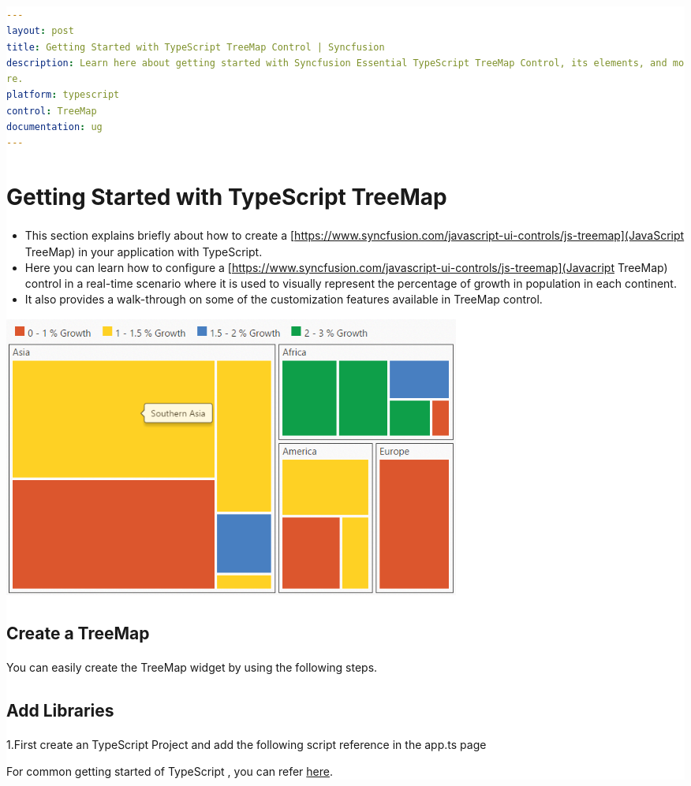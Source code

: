 ```yaml
---
layout: post
title: Getting Started with TypeScript TreeMap Control | Syncfusion
description: Learn here about getting started with Syncfusion Essential TypeScript TreeMap Control, its elements, and more.
platform: typescript
control: TreeMap
documentation: ug
---
```


# Getting Started with TypeScript TreeMap

* This section explains briefly about how to create a [https://www.syncfusion.com/javascript-ui-controls/js-treemap](JavaScript TreeMap) in your application with TypeScript.
* Here you can learn how to configure a [https://www.syncfusion.com/javascript-ui-controls/js-treemap](Javacript TreeMap) control in a real-time scenario where it is used to visually represent the percentage of growth in population in each continent. 
* It also provides a walk-through on some of the customization features available in TreeMap control.

![TypeScript TreeMap Getting Started.](Getting-Started_images/typescript-treemap-getting-started.png)

## Create a TreeMap 

You can easily create the TreeMap widget by using the following steps.

## Add Libraries

 1.First create an TypeScript Project and add the following script reference in the app.ts page 
 
For common getting started of TypeScript , you can refer [here](https://help.syncfusion.com/js/typescript).
